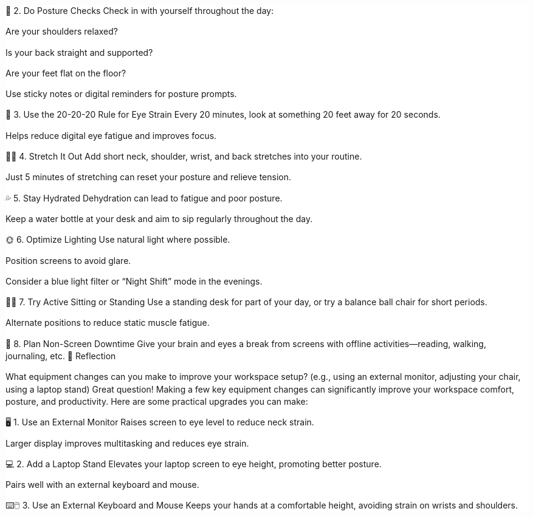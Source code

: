 💪 2. Do Posture Checks
Check in with yourself throughout the day:

Are your shoulders relaxed?

Is your back straight and supported?

Are your feet flat on the floor?

Use sticky notes or digital reminders for posture prompts.

👀 3. Use the 20-20-20 Rule for Eye Strain
Every 20 minutes, look at something 20 feet away for 20 seconds.

Helps reduce digital eye fatigue and improves focus.

🧘‍♀️ 4. Stretch It Out
Add short neck, shoulder, wrist, and back stretches into your routine.

Just 5 minutes of stretching can reset your posture and relieve tension.

💦 5. Stay Hydrated
Dehydration can lead to fatigue and poor posture.

Keep a water bottle at your desk and aim to sip regularly throughout the day.

🌞 6. Optimize Lighting
Use natural light where possible.

Position screens to avoid glare.

Consider a blue light filter or “Night Shift” mode in the evenings.

🧍‍♂️ 7. Try Active Sitting or Standing
Use a standing desk for part of your day, or try a balance ball chair for short periods.

Alternate positions to reduce static muscle fatigue.

📅 8. Plan Non-Screen Downtime
Give your brain and eyes a break from screens with offline activities—reading, walking, journaling, etc.
📝 Reflection

What equipment changes can you make to improve your workspace setup? (e.g., using an external monitor, adjusting your chair, using a laptop stand)
Great question! Making a few key equipment changes can significantly improve your workspace comfort, posture, and productivity. Here are some practical upgrades you can make:

🖥️ 1. Use an External Monitor
Raises screen to eye level to reduce neck strain.

Larger display improves multitasking and reduces eye strain.

💻 2. Add a Laptop Stand
Elevates your laptop screen to eye height, promoting better posture.

Pairs well with an external keyboard and mouse.

⌨️🖱️ 3. Use an External Keyboard and Mouse
Keeps your hands at a comfortable height, avoiding strain on wrists and shoulders.

